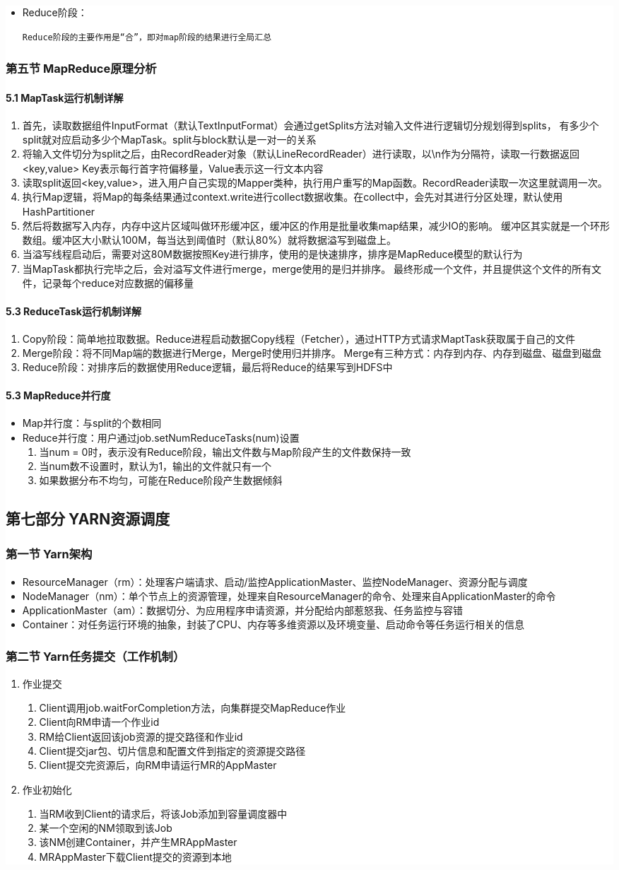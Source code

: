 + Reduce阶段：
  ```
  Reduce阶段的主要作用是“合”，即对map阶段的结果进行全局汇总
  ```

### 第五节 MapReduce原理分析
#### 5.1 MapTask运行机制详解
1. 首先，读取数据组件InputFormat（默认TextInputFormat）会通过getSplits方法对输入文件进行逻辑切分规划得到splits，
   有多少个split就对应启动多少个MapTask。split与block默认是一对一的关系
2. 将输入文件切分为split之后，由RecordReader对象（默认LineRecordReader）进行读取，以\n作为分隔符，读取一行数据返回<key,value>
   Key表示每行首字符偏移量，Value表示这一行文本内容
3. 读取split返回<key,value>，进入用户自己实现的Mapper类种，执行用户重写的Map函数。RecordReader读取一次这里就调用一次。
4. 执行Map逻辑，将Map的每条结果通过context.write进行collect数据收集。在collect中，会先对其进行分区处理，默认使用HashPartitioner
5. 然后将数据写入内存，内存中这片区域叫做环形缓冲区，缓冲区的作用是批量收集map结果，减少IO的影响。
   缓冲区其实就是一个环形数组。缓冲区大小默认100M，每当达到阈值时（默认80%）就将数据溢写到磁盘上。
6. 当溢写线程启动后，需要对这80M数据按照Key进行排序，使用的是快速排序，排序是MapReduce模型的默认行为
7. 当MapTask都执行完毕之后，会对溢写文件进行merge，merge使用的是归并排序。
   最终形成一个文件，并且提供这个文件的所有文件，记录每个reduce对应数据的偏移量

#### 5.3 ReduceTask运行机制详解
1. Copy阶段：简单地拉取数据。Reduce进程启动数据Copy线程（Fetcher），通过HTTP方式请求MaptTask获取属于自己的文件
2. Merge阶段：将不同Map端的数据进行Merge，Merge时使用归并排序。
   Merge有三种方式：内存到内存、内存到磁盘、磁盘到磁盘
3. Reduce阶段：对排序后的数据使用Reduce逻辑，最后将Reduce的结果写到HDFS中

#### 5.3 MapReduce并行度
+ Map并行度：与split的个数相同
+ Reduce并行度：用户通过job.setNumReduceTasks(num)设置
  1. 当num = 0时，表示没有Reduce阶段，输出文件数与Map阶段产生的文件数保持一致
  2. 当num数不设置时，默认为1，输出的文件就只有一个
  3. 如果数据分布不均匀，可能在Reduce阶段产生数据倾斜

## 第七部分 YARN资源调度
### 第一节 Yarn架构
+ ResourceManager（rm）：处理客户端请求、启动/监控ApplicationMaster、监控NodeManager、资源分配与调度
+ NodeManager（nm）：单个节点上的资源管理，处理来自ResourceManager的命令、处理来自ApplicationMaster的命令
+ ApplicationMaster（am）：数据切分、为应用程序申请资源，并分配给内部惹怒我、任务监控与容错
+ Container：对任务运行环境的抽象，封装了CPU、内存等多维资源以及环境变量、启动命令等任务运行相关的信息

### 第二节 Yarn任务提交（工作机制）
1. 作业提交
   1. Client调用job.waitForCompletion方法，向集群提交MapReduce作业
   2. Client向RM申请一个作业id
   3. RM给Client返回该job资源的提交路径和作业id
   4. Client提交jar包、切片信息和配置文件到指定的资源提交路径
   5. Client提交完资源后，向RM申请运行MR的AppMaster
  
2. 作业初始化
   1. 当RM收到Client的请求后，将该Job添加到容量调度器中
   2. 某一个空闲的NM领取到该Job
   3. 该NM创建Container，并产生MRAppMaster
   4. MRAppMaster下载Client提交的资源到本地
